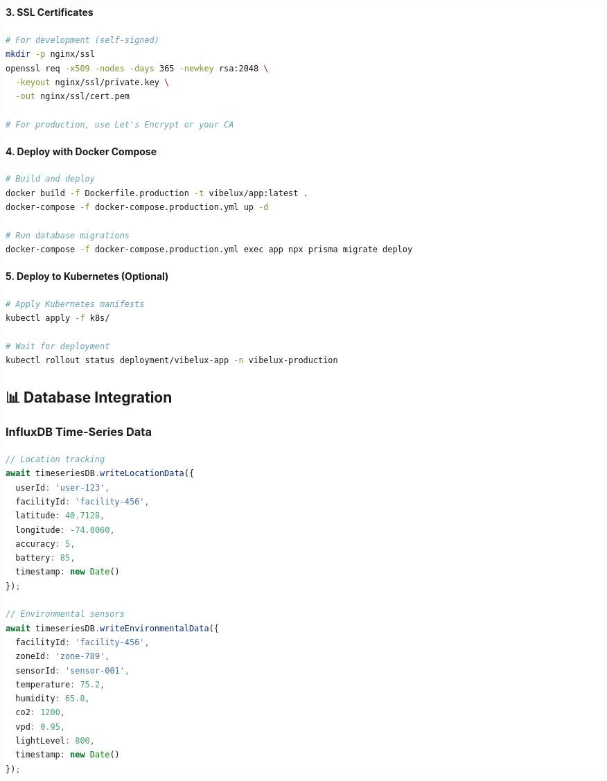 #### 3. SSL Certificates
```bash
# For development (self-signed)
mkdir -p nginx/ssl
openssl req -x509 -nodes -days 365 -newkey rsa:2048 \
  -keyout nginx/ssl/private.key \
  -out nginx/ssl/cert.pem

# For production, use Let's Encrypt or your CA
```

#### 4. Deploy with Docker Compose
```bash
# Build and deploy
docker build -f Dockerfile.production -t vibelux/app:latest .
docker-compose -f docker-compose.production.yml up -d

# Run database migrations
docker-compose -f docker-compose.production.yml exec app npx prisma migrate deploy
```

#### 5. Deploy to Kubernetes (Optional)
```bash
# Apply Kubernetes manifests
kubectl apply -f k8s/

# Wait for deployment
kubectl rollout status deployment/vibelux-app -n vibelux-production
```

## 📊 Database Integration

### InfluxDB Time-Series Data
```typescript
// Location tracking
await timeseriesDB.writeLocationData({
  userId: 'user-123',
  facilityId: 'facility-456',
  latitude: 40.7128,
  longitude: -74.0060,
  accuracy: 5,
  battery: 85,
  timestamp: new Date()
});

// Environmental sensors
await timeseriesDB.writeEnvironmentalData({
  facilityId: 'facility-456',
  zoneId: 'zone-789',
  sensorId: 'sensor-001',
  temperature: 75.2,
  humidity: 65.8,
  co2: 1200,
  vpd: 0.95,
  lightLevel: 800,
  timestamp: new Date()
});
```
